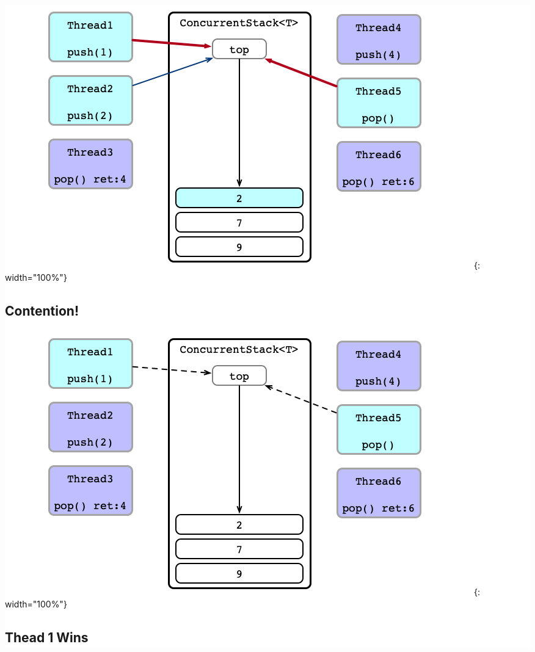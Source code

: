 ![](/assets/img/concurrent-stack/contention-8.png){: width="100%"}

## Contention! 

![](/assets/img/concurrent-stack/contention-9.png){: width="100%"}

## Thead 1 Wins
